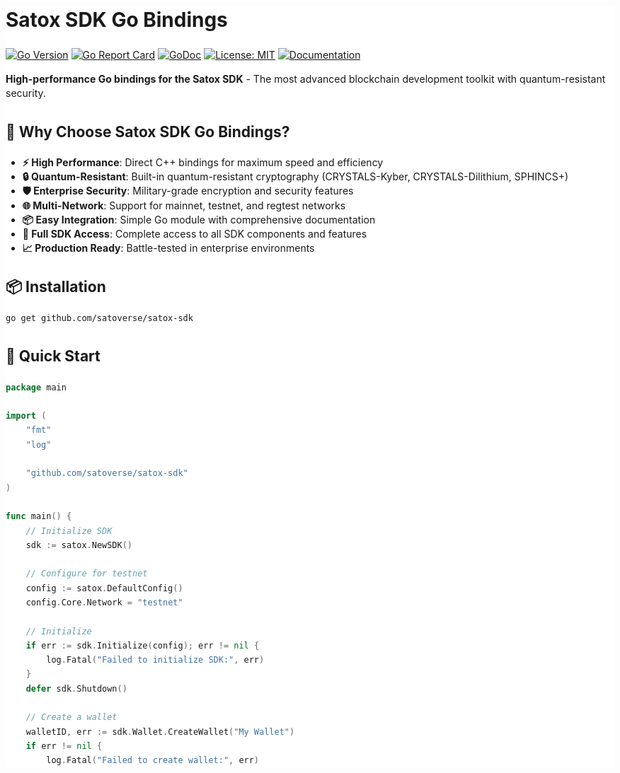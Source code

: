 # Satox SDK Go Bindings

[![Go Version](https://img.shields.io/github/go-mod/go-version/satoverse/satox-sdk)](https://golang.org/dl/)
[![Go Report Card](https://goreportcard.com/badge/github.com/satoverse/satox-sdk)](https://goreportcard.com/report/github.com/satoverse/satox-sdk)
[![GoDoc](https://godoc.org/github.com/satoverse/satox-sdk?status.svg)](https://godoc.org/github.com/satoverse/satox-sdk)
[![License: MIT](https://img.shields.io/badge/License-MIT-yellow.svg)](https://opensource.org/licenses/MIT)
[![Documentation](https://img.shields.io/badge/docs-latest-brightgreen.svg)](https://docs.satoverse.io)

**High-performance Go bindings for the Satox SDK** - The most advanced blockchain development toolkit with quantum-resistant security.

## 🚀 Why Choose Satox SDK Go Bindings?

- **⚡ High Performance**: Direct C++ bindings for maximum speed and efficiency
- **🔒 Quantum-Resistant**: Built-in quantum-resistant cryptography (CRYSTALS-Kyber, CRYSTALS-Dilithium, SPHINCS+)
- **🛡️ Enterprise Security**: Military-grade encryption and security features
- **🌐 Multi-Network**: Support for mainnet, testnet, and regtest networks
- **📦 Easy Integration**: Simple Go module with comprehensive documentation
- **🔧 Full SDK Access**: Complete access to all SDK components and features
- **📈 Production Ready**: Battle-tested in enterprise environments

## 📦 Installation

```bash
go get github.com/satoverse/satox-sdk
```

## 🚀 Quick Start

```go
package main

import (
    "fmt"
    "log"
    
    "github.com/satoverse/satox-sdk"
)

func main() {
    // Initialize SDK
    sdk := satox.NewSDK()
    
    // Configure for testnet
    config := satox.DefaultConfig()
    config.Core.Network = "testnet"
    
    // Initialize
    if err := sdk.Initialize(config); err != nil {
        log.Fatal("Failed to initialize SDK:", err)
    }
    defer sdk.Shutdown()
    
    // Create a wallet
    walletID, err := sdk.Wallet.CreateWallet("My Wallet")
    if err != nil {
        log.Fatal("Failed to create wallet:", err)
```